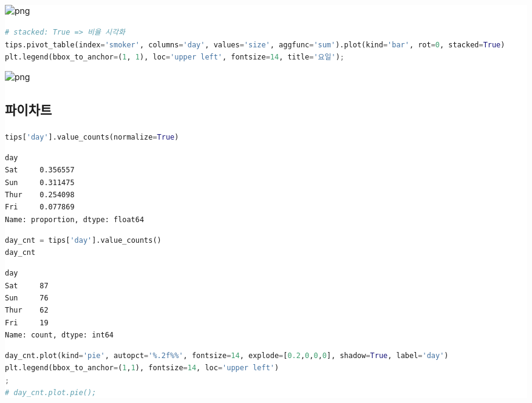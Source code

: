 
    
![png](output_18_0.png)
    



```python
# stacked: True => 비율 시각화
tips.pivot_table(index='smoker', columns='day', values='size', aggfunc='sum').plot(kind='bar', rot=0, stacked=True)
plt.legend(bbox_to_anchor=(1, 1), loc='upper left', fontsize=14, title='요일');
```


    
![png](output_19_0.png)
    


## 파이차트


```python
tips['day'].value_counts(normalize=True)
```




    day
    Sat     0.356557
    Sun     0.311475
    Thur    0.254098
    Fri     0.077869
    Name: proportion, dtype: float64




```python
day_cnt = tips['day'].value_counts()
day_cnt 
```




    day
    Sat     87
    Sun     76
    Thur    62
    Fri     19
    Name: count, dtype: int64




```python
day_cnt.plot(kind='pie', autopct='%.2f%%', fontsize=14, explode=[0.2,0,0,0], shadow=True, label='day')
plt.legend(bbox_to_anchor=(1,1), fontsize=14, loc='upper left')
;
# day_cnt.plot.pie();
```
